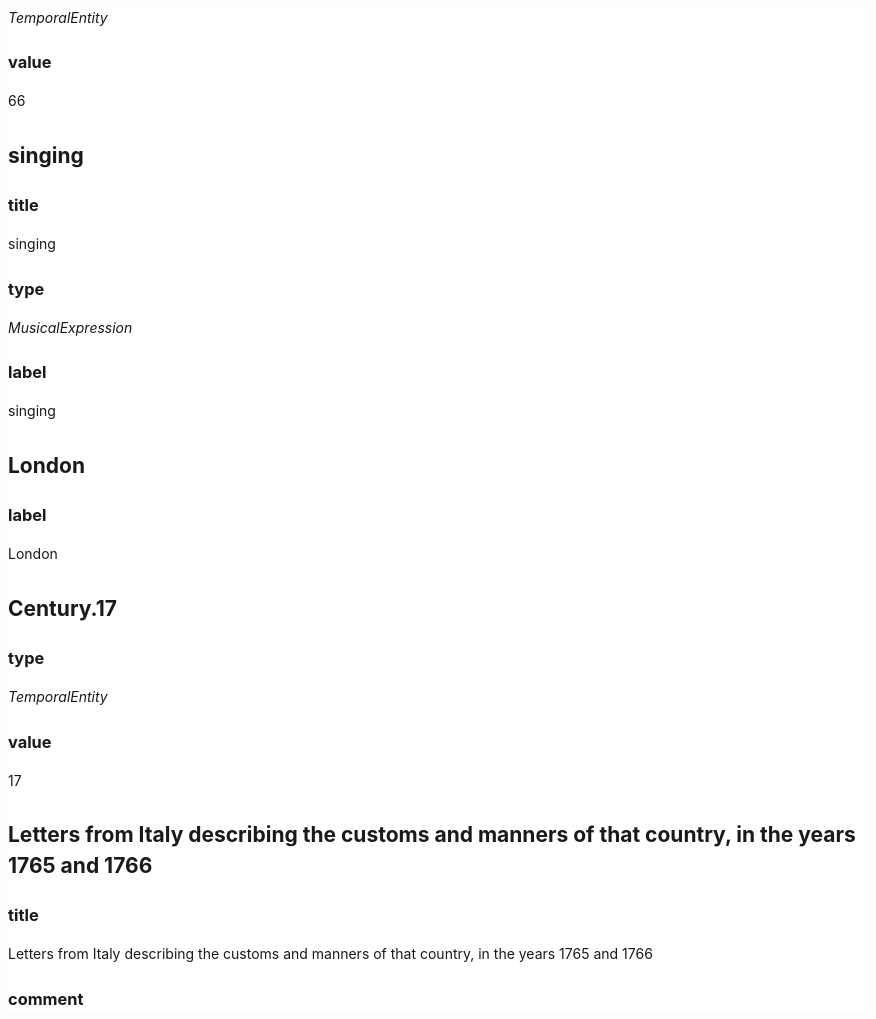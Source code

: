
*TemporalEntity*

### value


66

## singing

### title


singing

### type


*MusicalExpression*

### label


singing

## London

### label


London

## Century.17

### type


*TemporalEntity*

### value


17

## Letters from Italy describing the customs and manners of that country, in the years 1765 and 1766

### title


Letters from Italy describing the customs and manners of that country, in the years 1765 and 1766

### comment
